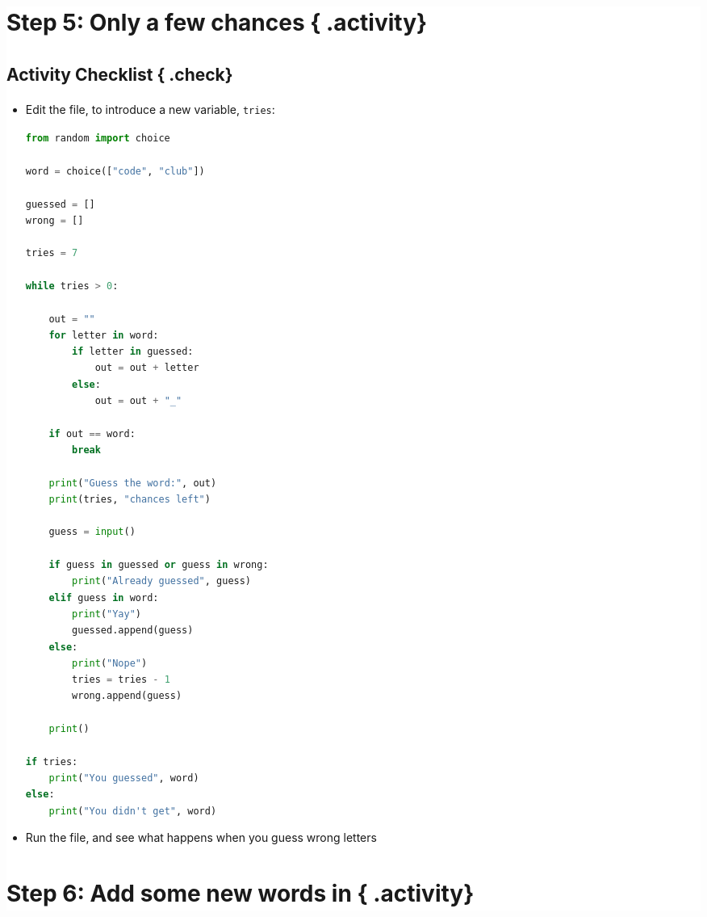 # Step 5: Only a few chances { .activity}

## Activity Checklist { .check}

+ Edit the file, to introduce a new variable, `tries`:
    ```python
    from random import choice

    word = choice(["code", "club"])

    guessed = []
    wrong = []

    tries = 7

    while tries > 0:

        out = ""
        for letter in word:
            if letter in guessed:
                out = out + letter
            else:
                out = out + "_"

        if out == word:
            break

        print("Guess the word:", out)
        print(tries, "chances left")

        guess = input()

        if guess in guessed or guess in wrong:
            print("Already guessed", guess)
        elif guess in word:
            print("Yay")
            guessed.append(guess)
        else:
            print("Nope")
            tries = tries - 1
            wrong.append(guess)

        print()

    if tries:
        print("You guessed", word)
    else:
        print("You didn't get", word)
    ```
+ Run the file, and see what happens when you guess wrong letters

# Step 6: Add some new words in { .activity}
